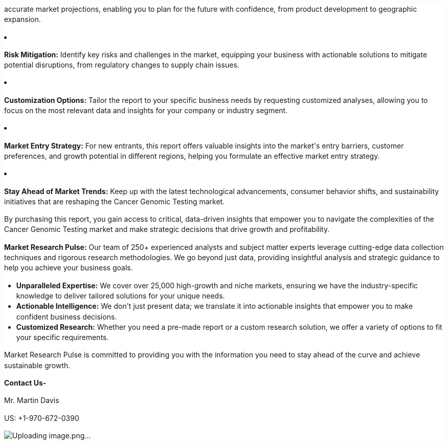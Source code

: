 accurate market projections, enabling you to plan for the future with confidence, from product development to geographic expansion.</p></li><li><p><strong>Risk Mitigation:</strong> Identify key risks and challenges in the market, equipping your business with actionable solutions to mitigate potential disruptions, from regulatory changes to supply chain issues.</p></li><li><p><strong>Customization Options:</strong> Tailor the report to your specific business needs by requesting customized analyses, allowing you to focus on the most relevant data and insights for your company or industry segment.</p></li><li><p><strong>Market Entry Strategy:</strong> For new entrants, this report offers valuable insights into the market's entry barriers, customer preferences, and growth potential in different regions, helping you formulate an effective market entry strategy.</p></li><li><p><strong>Stay Ahead of Market Trends:</strong> Keep up with the latest technological advancements, consumer behavior shifts, and sustainability initiatives that are reshaping the Cancer Genomic Testing market.</p></li></ol><p>By purchasing this report, you gain access to critical, data-driven insights that empower you to navigate the complexities of the Cancer Genomic Testing market and make strategic decisions that drive growth and profitability.</p><p><strong>Market Research Pulse:</strong>&nbsp;Our team of 250+ experienced analysts and subject matter experts leverage cutting-edge data collection techniques and rigorous research methodologies. We go beyond just data, providing insightful analysis and strategic guidance to help you achieve your business goals.</p><ul><li><strong>Unparalleled Expertise:</strong>&nbsp;We cover over 25,000 high-growth and niche markets, ensuring we have the industry-specific knowledge to deliver tailored solutions for your unique needs.</li><li><strong>Actionable Intelligence:</strong>&nbsp;We don't just present data; we translate it into actionable insights that empower you to make confident business decisions.</li><li><strong>Customized Research:</strong>&nbsp;Whether you need a pre-made report or a custom research solution, we offer a variety of options to fit your specific requirements.</li></ul><p>Market Research Pulse is committed to providing you with the information you need to stay ahead of the curve and achieve sustainable growth.</p><p><strong>Contact Us-</strong></p><p>Mr. Martin Davis</p><p>US: +1-970-672-0390</p>
![Uploading image.png…]()
